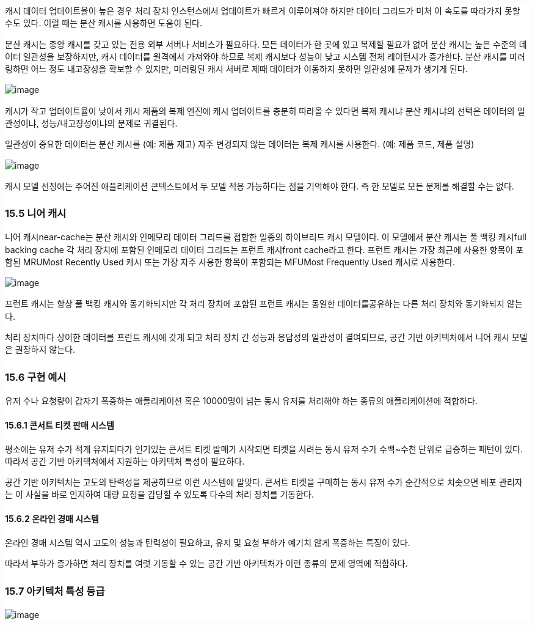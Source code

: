 캐시 데이터 업데이트율이 높은 경우 처리 장치 인스턴스에서 업데이트가 빠르게 이루어져야 하지만
데이터 그리드가 미처 이 속도를 따라가지 못할 수도 있다. 이럴 때는 분산 캐시를 사용하면 도움이 된다.

분산 캐시는 중앙 캐시를 갖고 있는 전용 외부 서버나 서비스가 필요하다. 모든 데이터가 한 곳에 있고 복제할 필요가 없어 분산 캐시는 높은 수준의 데이터 일관성을 보장하지만, 캐시 데이터를 원격에서 가져와야 하므로 복제 캐시보다 성능이 낮고 시스템 전체 레이턴시가 증가한다. 분산 캐시를 미러링하면 어느 정도 내고장성을 확보할 수 있지만, 미러링된 캐시 서버로 제때 데이터가 이동하지 못하면 일관성에 문제가 생기게 된다.

<img width="472" alt="image" src="https://github.com/jongfeel/BookReview/assets/17442457/1318b450-3319-4fd1-805e-b560ad55dc20">

캐시가 작고 업데이트율이 낮아서 캐시 제품의 복제 엔진에 캐시 업데이트를 충분히 따라올 수 있다면
복제 캐시냐 분산 캐시냐의 선택은 데이터의 일관성이냐, 성능/내고장성이냐의 문제로 귀결된다.

일관성이 중요한 데이터는 분산 캐시를 (예: 제품 재고)
자주 변경되지 않는 데이터는 복제 캐시를 사용한다. (예: 제품 코드, 제품 설명)

<img width="505" alt="image" src="https://github.com/jongfeel/BookReview/assets/17442457/7838ac40-4c88-4604-b23e-410d0c2c4f22">

캐시 모델 선정에는 주어진 애플리케이션 콘텍스트에서 두 모델 적용 가능하다는 점을 기억해야 한다. 즉 한 모델로 모든 문제를 해결할 수는 없다.

### 15.5 니어 캐시

니어 캐시near-cache는 분산 캐시와 인메모리 데이터 그리드를 접합한 일종의 하이브리드 캐시 모델이다.
이 모델에서 분산 캐시는 풀 백킹 캐시full backing cache
각 처리 장치에 포함된 인메모리 데이터 그리드는 프런트 캐시front cache라고 한다.
프런트 캐시는 가장 최근에 사용한 항목이 포함된 MRUMost Recently Used 캐시 또는
가장 자주 사용한 항목이 포함되는 MFUMost Frequently Used 캐시로 사용한다.

<img width="468" alt="image" src="https://github.com/jongfeel/BookReview/assets/17442457/371fc97d-7142-467d-9232-1f903ba12fd6">

프런트 캐시는 항상 풀 백킹 캐시와 동기화되지만 각 처리 장치에 포함된 프런트 캐시는 동일한 데이터를공유하는 다른 처리 장치와 동기화되지 않는다.

처리 장치마다 상이한 데이터를 프런트 캐시에 갖게 되고 처리 장치 간 성능과 응답성의 일관성이 결여되므로,
공간 기반 아키텍처에서 니어 캐시 모델은 권장하지 않는다. 

### 15.6 구현 예시

유저 수나 요청량이 갑자기 폭증하는 애플리케이션 혹은 10000명이 넘는 동시 유저를 처리해야 하는 종류의 애플리케이션에 적합하다.

#### 15.6.1 콘서트 티켓 판매 시스템

평소에는 유저 수가 적게 유지되다가 인기있는 콘서트 티켓 발매가 시작되면 티켓을 사려는 동시 유저 수가 수백~수천 단위로 급증하는 패턴이 있다. 따라서 공간 기반 아키텍처에서 지원하는 아키텍처 특성이 필요하다.

공간 기반 아키텍처는 고도의 탄력성을 제공하므로 이런 시스템에 알맞다. 콘서트 티켓을 구매하는 동시 유저 수가 순간적으로 치솟으면 배포 관리자는 이 사실을 바로 인지하여 대량 요청을 감당할 수 있도록 다수의 처리 장치를 기동한다. 

#### 15.6.2 온라인 경매 시스템

온라인 경매 시스템 역시 고도의 성능과 탄력성이 필요하고, 유저 및 요청 부하가 예기치 않게 폭증하는 특징이 있다.

따라서 부하가 증가하면 처리 장치를 여럿 기동할 수 있는 공간 기반 아키텍처가 이런 종류의 문제 영역에 적합하다.

### 15.7 아키텍처 특성 등급

<img width="473" alt="image" src="https://github.com/jongfeel/BookReview/assets/17442457/30053578-ab20-4089-8f05-88271367d3f5">
